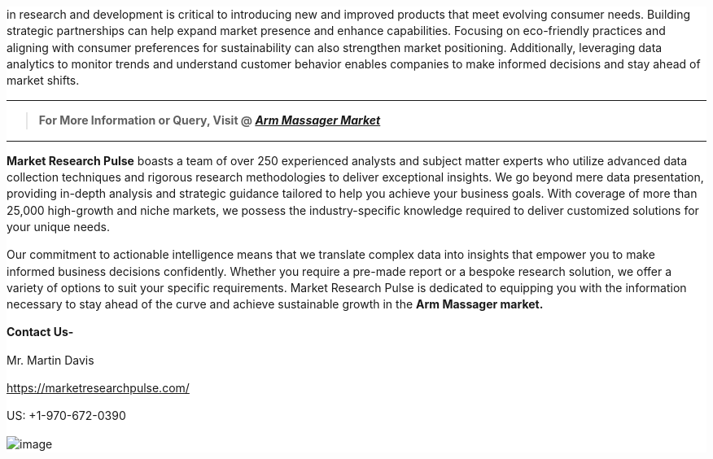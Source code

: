 in research and development is critical to introducing new and improved products that meet evolving consumer needs. Building strategic partnerships can help expand market presence and enhance capabilities. Focusing on eco-friendly practices and aligning with consumer preferences for sustainability can also strengthen market positioning. Additionally, leveraging data analytics to monitor trends and understand customer behavior enables companies to make informed decisions and stay ahead of market shifts.</p><hr /><blockquote><p><strong>For More Information or Query, Visit @&nbsp;<em><a href="https://marketresearchpulse.com/report/78562/arm-massager-market?utm_source=Linkedin&utm_medium=0111">Arm Massager Market</a></em></strong></p></blockquote><hr /><p><strong>Market Research Pulse</strong> boasts a team of over 250 experienced analysts and subject matter experts who utilize advanced data collection techniques and rigorous research methodologies to deliver exceptional insights. We go beyond mere data presentation, providing in-depth analysis and strategic guidance tailored to help you achieve your business goals. With coverage of more than 25,000 high-growth and niche markets, we possess the industry-specific knowledge required to deliver customized solutions for your unique needs.</p><p>Our commitment to actionable intelligence means that we translate complex data into insights that empower you to make informed business decisions confidently. Whether you require a pre-made report or a bespoke research solution, we offer a variety of options to suit your specific requirements. Market Research Pulse is dedicated to equipping you with the information necessary to stay ahead of the curve and achieve sustainable growth in the <strong>Arm Massager market.</strong></p><p><strong>Contact Us-</strong></p><p>Mr. Martin Davis</p><p>https://marketresearchpulse.com/</p><p>US: +1-970-672-0390</p>
![image](https://github.com/user-attachments/assets/56e3b9b7-c9f4-4b8e-9270-d93a8e6ec593)

